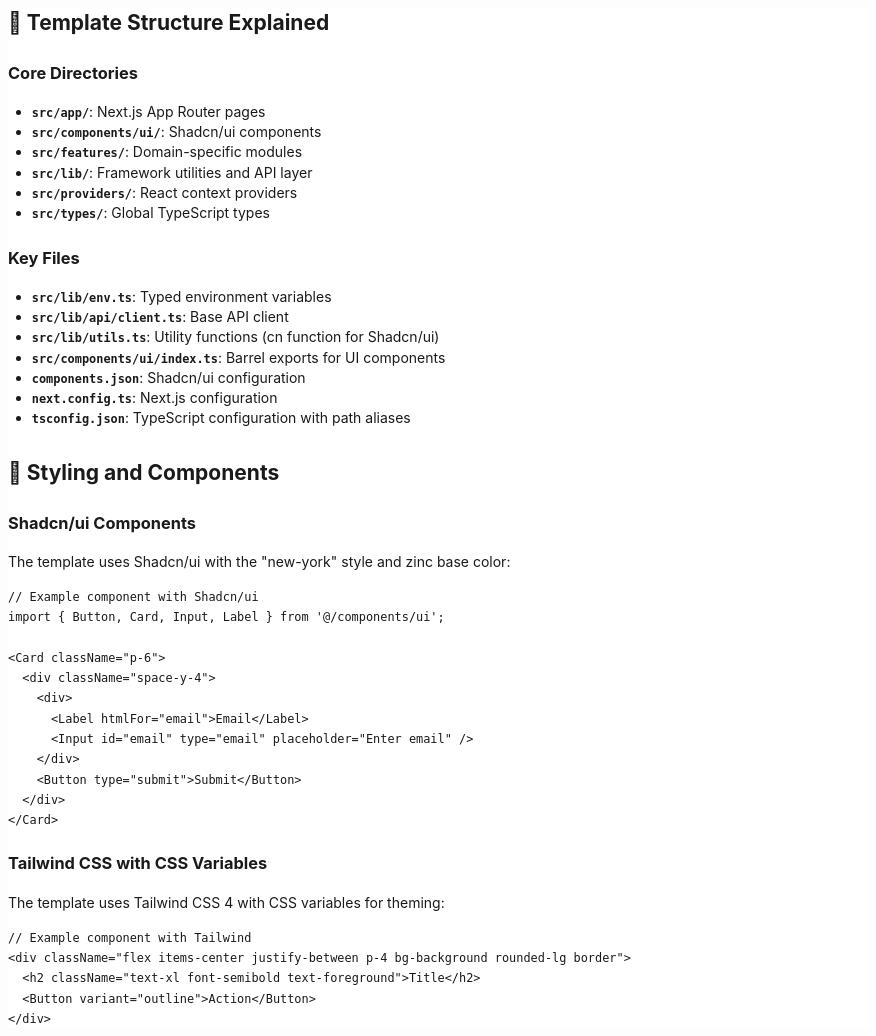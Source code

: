 ```typescript
```

## 📁 Template Structure Explained

### Core Directories

- **`src/app/`**: Next.js App Router pages
- **`src/components/ui/`**: Shadcn/ui components
- **`src/features/`**: Domain-specific modules
- **`src/lib/`**: Framework utilities and API layer
- **`src/providers/`**: React context providers
- **`src/types/`**: Global TypeScript types

### Key Files

- **`src/lib/env.ts`**: Typed environment variables
- **`src/lib/api/client.ts`**: Base API client
- **`src/lib/utils.ts`**: Utility functions (cn function for Shadcn/ui)
- **`src/components/ui/index.ts`**: Barrel exports for UI components
- **`components.json`**: Shadcn/ui configuration
- **`next.config.ts`**: Next.js configuration
- **`tsconfig.json`**: TypeScript configuration with path aliases

## 🎨 Styling and Components

### Shadcn/ui Components

The template uses Shadcn/ui with the "new-york" style and zinc base color:

```tsx
// Example component with Shadcn/ui
import { Button, Card, Input, Label } from '@/components/ui';

<Card className="p-6">
  <div className="space-y-4">
    <div>
      <Label htmlFor="email">Email</Label>
      <Input id="email" type="email" placeholder="Enter email" />
    </div>
    <Button type="submit">Submit</Button>
  </div>
</Card>
```

### Tailwind CSS with CSS Variables

The template uses Tailwind CSS 4 with CSS variables for theming:

```tsx
// Example component with Tailwind
<div className="flex items-center justify-between p-4 bg-background rounded-lg border">
  <h2 className="text-xl font-semibold text-foreground">Title</h2>
  <Button variant="outline">Action</Button>
</div>
```
